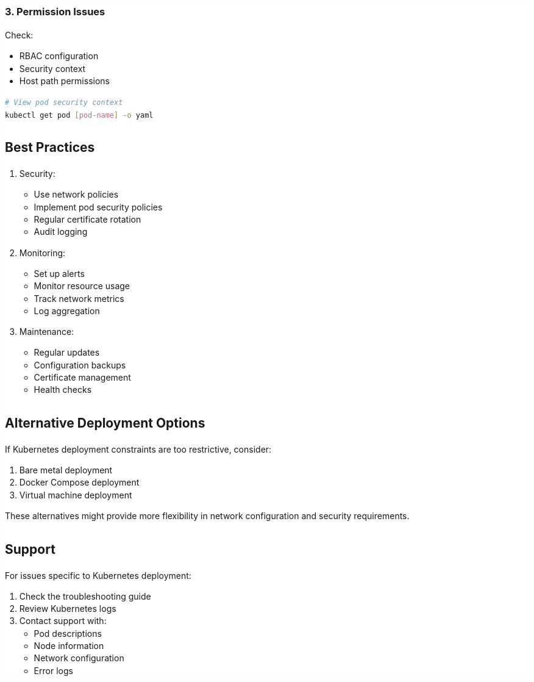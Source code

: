 ### 3. Permission Issues

Check:
- RBAC configuration
- Security context
- Host path permissions

```bash
# View pod security context
kubectl get pod [pod-name] -o yaml
```

## Best Practices

1. Security:
   - Use network policies
   - Implement pod security policies
   - Regular certificate rotation
   - Audit logging

2. Monitoring:
   - Set up alerts
   - Monitor resource usage
   - Track network metrics
   - Log aggregation

3. Maintenance:
   - Regular updates
   - Configuration backups
   - Certificate management
   - Health checks

## Alternative Deployment Options

If Kubernetes deployment constraints are too restrictive, consider:

1. Bare metal deployment
2. Docker Compose deployment
3. Virtual machine deployment

These alternatives might provide more flexibility in network configuration and security requirements.

## Support

For issues specific to Kubernetes deployment:
1. Check the troubleshooting guide
2. Review Kubernetes logs
3. Contact support with:
   - Pod descriptions
   - Node information
   - Network configuration
   - Error logs
